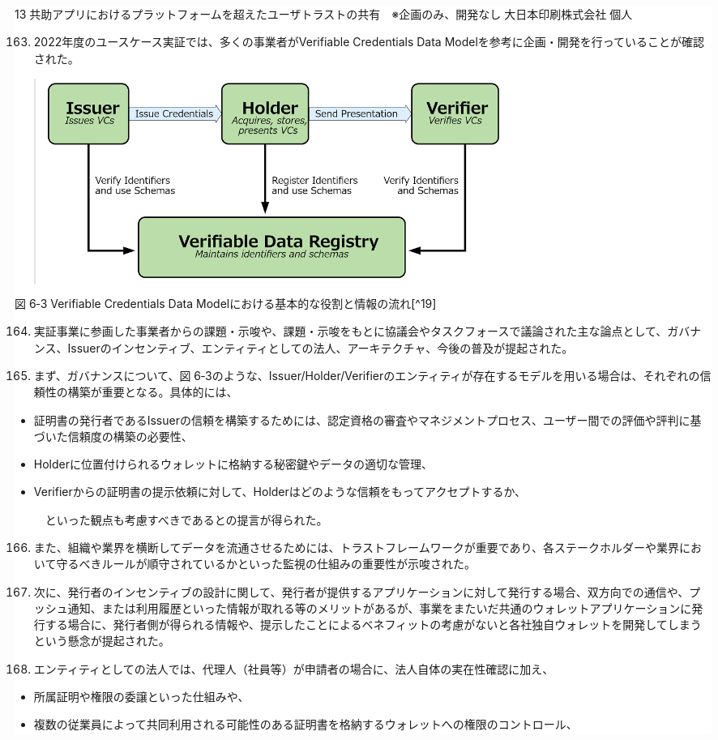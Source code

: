 <td>13</td>
<td>共助アプリにおけるプラットフォームを超えたユーザトラストの共有　※企画のみ、開発なし</td>
<td>大日本印刷株式会社</td>
<td>個人</td>
</tr>
</tbody>
</table>

163. 2022年度のユースケース実証では、多くの事業者がVerifiable Credentials Data Modelを参考に企画・開発を行っていることが確認された。

> <img src="img-concept-src/media/image10.png" style="width:5.83715in;height:2.59206in" />

図 6‑3 Verifiable Credentials Data Modelにおける基本的な役割と情報の流れ[^19]

164. 実証事業に参画した事業者からの課題・示唆や、課題・示唆をもとに協議会やタスクフォースで議論された主な論点として、ガバナンス、Issuerのインセンティブ、エンティティとしての法人、アーキテクチャ、今後の普及が提起された。

165. まず、ガバナンスについて、図 6‑3のような、Issuer/Holder/Verifierのエンティティが存在するモデルを用いる場合は、それぞれの信頼性の構築が重要となる。具体的には、

   - 証明書の発行者であるIssuerの信頼を構築するためには、認定資格の審査やマネジメントプロセス、ユーザー間での評価や評判に基づいた信頼度の構築の必要性、

   - Holderに位置付けられるウォレットに格納する秘密鍵やデータの適切な管理、

   - Verifierからの証明書の提示依頼に対して、Holderはどのような信頼をもってアクセプトするか、

     　といった観点も考慮すべきであるとの提言が得られた。

166.   また、組織や業界を横断してデータを流通させるためには、トラストフレームワークが重要であり、各ステークホルダーや業界において守るべきルールが順守されているかといった監視の仕組みの重要性が示唆された。

167. 次に、発行者のインセンティブの設計に関して、発行者が提供するアプリケーションに対して発行する場合、双方向での通信や、プッシュ通知、または利用履歴といった情報が取れる等のメリットがあるが、事業をまたいだ共通のウォレットアプリケーションに発行する場合に、発行者側が得られる情報や、提示したことによるベネフィットの考慮がないと各社独自ウォレットを開発してしまうという懸念が提起された。

168. エンティティとしての法人では、代理人（社員等）が申請者の場合に、法人自体の実在性確認に加え、

   - 所属証明や権限の委譲といった仕組みや、

   -  複数の従業員によって共同利用される可能性のある証明書を格納するウォレットへの権限のコントロール、
